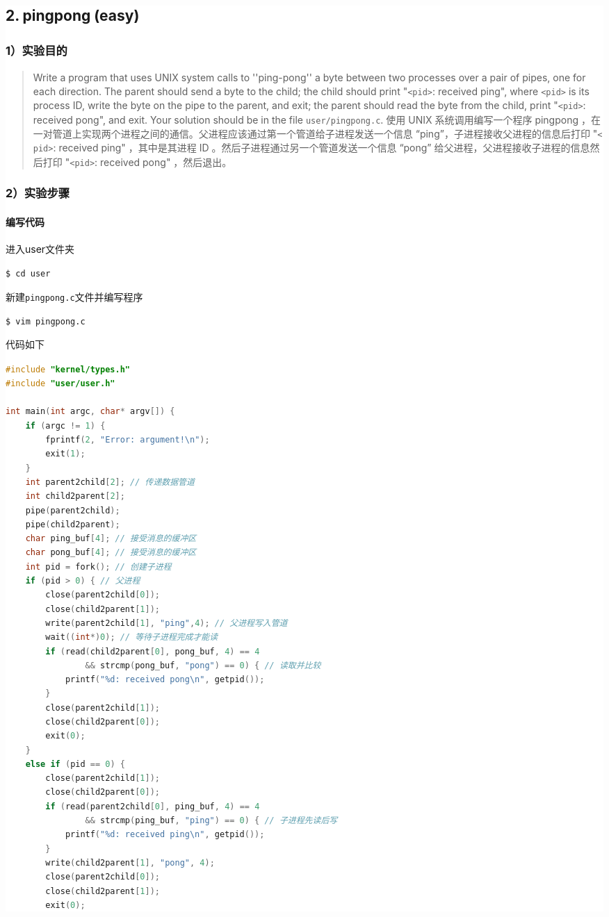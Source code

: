
## 2. pingpong (easy)
### 1）实验目的
> Write a program that uses UNIX system calls to ''ping-pong'' a byte between two processes over a pair of pipes, one for each direction. The parent should send a byte to the child; the child should print "`<pid>`: received ping", where `<pid>` is its process ID, write the byte on the pipe to the parent, and exit; the parent should read the byte from the child, print "`<pid>`: received pong", and exit. Your solution should be in the file `user/pingpong.c`.
> 使用 UNIX 系统调用编写一个程序 pingpong ，在一对管道上实现两个进程之间的通信。父进程应该通过第一个管道给子进程发送一个信息 “ping”，子进程接收父进程的信息后打印 "`<pid>`: received ping" ，其中是其进程 ID 。然后子进程通过另一个管道发送一个信息 “pong” 给父进程，父进程接收子进程的信息然后打印 "`<pid>`: received pong" ，然后退出。
### 2）实验步骤
#### 编写代码
进入user文件夹
```bash
$ cd user
```
新建`pingpong.c`文件并编写程序
```bash
$ vim pingpong.c
```
代码如下
```c
#include "kernel/types.h"
#include "user/user.h"

int main(int argc, char* argv[]) {
    if (argc != 1) {
        fprintf(2, "Error: argument!\n");
        exit(1);
    }
    int parent2child[2]; // 传递数据管道
    int child2parent[2];
    pipe(parent2child);
    pipe(child2parent);
    char ping_buf[4]; // 接受消息的缓冲区
    char pong_buf[4]; // 接受消息的缓冲区
    int pid = fork(); // 创建子进程
    if (pid > 0) { // 父进程
        close(parent2child[0]);
        close(child2parent[1]);
        write(parent2child[1], "ping",4); // 父进程写入管道
        wait((int*)0); // 等待子进程完成才能读
        if (read(child2parent[0], pong_buf, 4) == 4
                && strcmp(pong_buf, "pong") == 0) { // 读取并比较
            printf("%d: received pong\n", getpid());
        }
        close(parent2child[1]);
        close(child2parent[0]);
        exit(0);
    }
    else if (pid == 0) {
        close(parent2child[1]);
        close(child2parent[0]);
        if (read(parent2child[0], ping_buf, 4) == 4
                && strcmp(ping_buf, "ping") == 0) { // 子进程先读后写
            printf("%d: received ping\n", getpid());
        }
        write(child2parent[1], "pong", 4);
        close(parent2child[0]);
        close(child2parent[1]);
        exit(0);
```